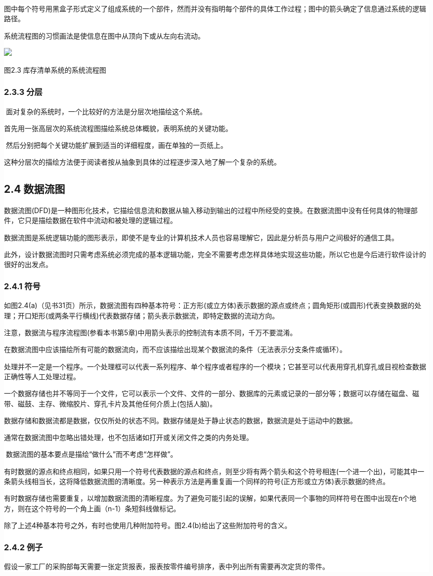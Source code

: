 ​    图中每个符号用黑盒子形式定义了组成系统的一个部件，然而并没有指明每个部件的具体工作过程；图中的箭头确定了信息通过系统的逻辑路径。

系统流程图的习惯画法是使信息在图中从顶向下或从左向右流动。

 

![](https://img1.zlogs.net/19/20191214220254.png)



图2.3 库存清单系统的系统流程图

 

### 2.3.3  分层

​    面对复杂的系统时，一个比较好的方法是分层次地描绘这个系统。

​    首先用一张高层次的系统流程图描绘系统总体概貌，表明系统的关键功能。

​    然后分别把每个关键功能扩展到适当的详细程度，画在单独的一页纸上。

​    这种分层次的描绘方法便于阅读者按从抽象到具体的过程逐步深入地了解一个复杂的系统。

## 2.4  数据流图

​    数据流图(DFD)是一种图形化技术，它描绘信息流和数据从输入移动到输出的过程中所经受的变换。在数据流图中没有任何具体的物理部件，它只是描绘数据在软件中流动和被处理的逻辑过程。

​    数据流图是系统逻辑功能的图形表示，即使不是专业的计算机技术人员也容易理解它，因此是分析员与用户之间极好的通信工具。

​     此外，设计数据流图时只需考虑系统必须完成的基本逻辑功能，完全不需要考虑怎样具体地实现这些功能，所以它也是今后进行软件设计的很好的出发点。

###  2.4.1  符号

​    如图2.4(a)（见书31页）所示，数据流图有四种基本符号：正方形(或立方体)表示数据的源点或终点；圆角矩形(或圆形)代表变换数据的处理；开口矩形(或两条平行横线)代表数据存储；箭头表示数据流，即特定数据的流动方向。

​    注意，数据流与程序流程图(参看本书第5章)中用箭头表示的控制流有本质不同，千万不要混淆。

​    在数据流图中应该描绘所有可能的数据流向，而不应该描绘出现某个数据流的条件（无法表示分支条件或循环）。

​    处理并不一定是一个程序。一个处理框可以代表一系列程序、单个程序或者程序的一个模块；它甚至可以代表用穿孔机穿孔或目视检查数据正确性等人工处理过程。

​    一个数据存储也并不等同于一个文件，它可以表示一个文件、文件的一部分、数据库的元素或记录的一部分等；数据可以存储在磁盘、磁带、磁鼓、主存、微缩胶片、穿孔卡片及其他任何介质上(包括人脑)。

​    数据存储和数据流都是数据，仅仅所处的状态不同。数据存储是处于静止状态的数据，数据流是处于运动中的数据。

​    通常在数据流图中忽略出错处理，也不包括诸如打开或关闭文件之类的内务处理。

​    数据流图的基本要点是描绘“做什么”而不考虑“怎样做”。

​    有时数据的源点和终点相同，如果只用一个符号代表数据的源点和终点，则至少将有两个箭头和这个符号相连(一个进一个出)，可能其中一条箭头线相当长，这将降低数据流图的清晰度。另一种表示方法是再重复画一个同样的符号(正方形或立方体)表示数据的终点。

​    有时数据存储也需要重复，以增加数据流图的清晰程度。为了避免可能引起的误解，如果代表同一个事物的同样符号在图中出现在n个地方，则在这个符号的一个角上画（n-1）条短斜线做标记。

​    除了上述4种基本符号之外，有时也使用几种附加符号。图2.4(b)给出了这些附加符号的含义。

### 2.4.2  例子

​    假设一家工厂的采购部每天需要一张定货报表，报表按零件编号排序，表中列出所有需要再次定货的零件。
